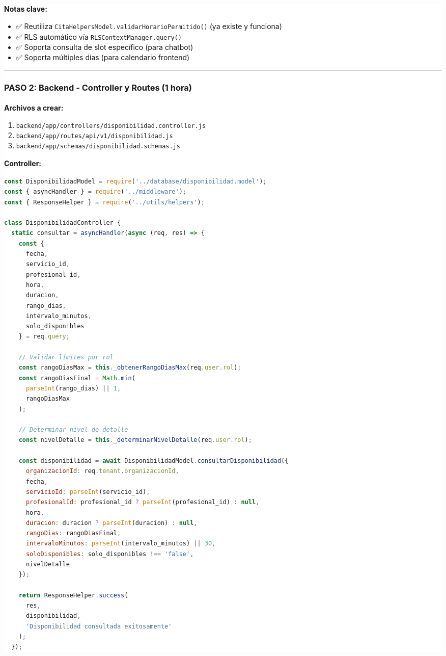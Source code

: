 **Notas clave:**
- ✅ Reutiliza `CitaHelpersModel.validarHorarioPermitido()` (ya existe y funciona)
- ✅ RLS automático vía `RLSContextManager.query()`
- ✅ Soporta consulta de slot específico (para chatbot)
- ✅ Soporta múltiples días (para calendario frontend)

---

### PASO 2: Backend - Controller y Routes (1 hora)

**Archivos a crear:**
1. `backend/app/controllers/disponibilidad.controller.js`
2. `backend/app/routes/api/v1/disponibilidad.js`
3. `backend/app/schemas/disponibilidad.schemas.js`

**Controller:**

```javascript
const DisponibilidadModel = require('../database/disponibilidad.model');
const { asyncHandler } = require('../middleware');
const { ResponseHelper } = require('../utils/helpers');

class DisponibilidadController {
  static consultar = asyncHandler(async (req, res) => {
    const {
      fecha,
      servicio_id,
      profesional_id,
      hora,
      duracion,
      rango_dias,
      intervalo_minutos,
      solo_disponibles
    } = req.query;

    // Validar límites por rol
    const rangoDiasMax = this._obtenerRangoDiasMax(req.user.rol);
    const rangoDiasFinal = Math.min(
      parseInt(rango_dias) || 1,
      rangoDiasMax
    );

    // Determinar nivel de detalle
    const nivelDetalle = this._determinarNivelDetalle(req.user.rol);

    const disponibilidad = await DisponibilidadModel.consultarDisponibilidad({
      organizacionId: req.tenant.organizacionId,
      fecha,
      servicioId: parseInt(servicio_id),
      profesionalId: profesional_id ? parseInt(profesional_id) : null,
      hora,
      duracion: duracion ? parseInt(duracion) : null,
      rangoDias: rangoDiasFinal,
      intervaloMinutos: parseInt(intervalo_minutos) || 30,
      soloDisponibles: solo_disponibles !== 'false',
      nivelDetalle
    });

    return ResponseHelper.success(
      res,
      disponibilidad,
      'Disponibilidad consultada exitosamente'
    );
  });

```